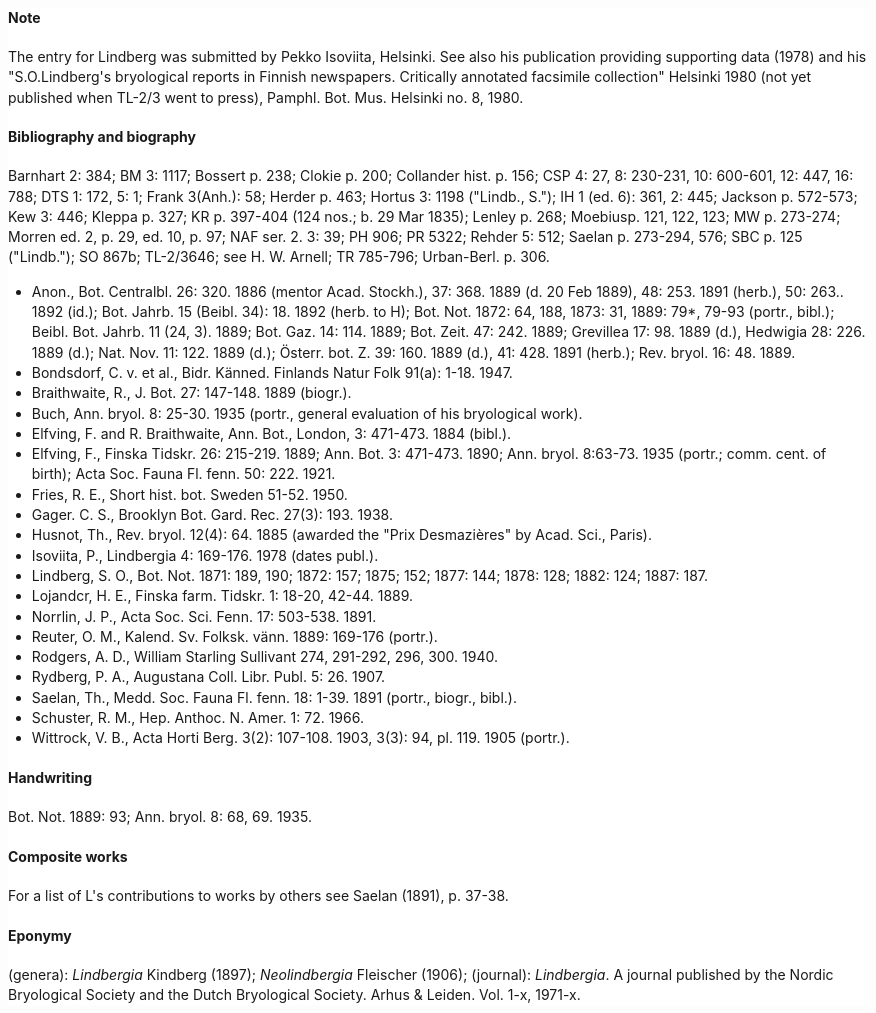 #### Note

The entry for Lindberg was submitted by Pekko Isoviita, Helsinki. See also his publication providing supporting data (1978) and his "S.O.Lindberg's bryological reports in Finnish newspapers. Critically annotated facsimile collection" Helsinki 1980 (not yet published when TL-2/3 went to press), Pamphl. Bot. Mus. Helsinki no. 8, 1980.

#### Bibliography and biography

Barnhart 2: 384; BM 3: 1117; Bossert p. 238; Clokie p. 200; Collander hist. p. 156; CSP 4: 27, 8: 230-231, 10: 600-601, 12: 447, 16: 788; DTS 1: 172, 5: 1; Frank 3(Anh.): 58; Herder p. 463; Hortus 3: 1198 ("Lindb., S."); IH 1 (ed. 6): 361, 2: 445; Jackson p. 572-573; Kew 3: 446; Kleppa p. 327; KR p. 397-404 (124 nos.; b. 29 Mar 1835); Lenley p. 268; Moebiusp. 121, 122, 123; MW p. 273-274; Morren ed. 2, p. 29, ed. 10, p. 97; NAF ser. 2. 3: 39; PH 906; PR 5322; Rehder 5: 512; Saelan p. 273-294, 576; SBC p. 125 ("Lindb."); SO 867b; TL-2/3646; see H. W. Arnell; TR 785-796; Urban-Berl. p. 306.
- Anon., Bot. Centralbl. 26: 320. 1886 (mentor Acad. Stockh.), 37: 368. 1889 (d. 20 Feb 1889), 48: 253. 1891 (herb.), 50: 263.. 1892 (id.); Bot. Jahrb. 15 (Beibl. 34): 18. 1892 (herb. to H); Bot. Not. 1872: 64, 188, 1873: 31, 1889: 79\*, 79-93 (portr., bibl.); Beibl. Bot. Jahrb. 11 (24, 3). 1889; Bot. Gaz. 14: 114. 1889; Bot. Zeit. 47: 242. 1889; Grevillea 17: 98. 1889 (d.), Hedwigia 28: 226. 1889 (d.); Nat. Nov. 11: 122. 1889 (d.); Österr. bot. Z. 39: 160. 1889 (d.), 41: 428. 1891 (herb.); Rev. bryol. 16: 48. 1889.
- Bondsdorf, C. v. et al., Bidr. Känned. Finlands Natur Folk 91(a): 1-18. 1947.
- Braithwaite, R., J. Bot. 27: 147-148. 1889 (biogr.).
- Buch, Ann. bryol. 8: 25-30. 1935 (portr., general evaluation of his bryological work).
- Elfving, F. and R. Braithwaite, Ann. Bot., London, 3: 471-473. 1884 (bibl.).
- Elfving, F., Finska Tidskr. 26: 215-219. 1889; Ann. Bot. 3: 471-473. 1890; Ann. bryol. 8:63-73. 1935 (portr.; comm. cent. of birth); Acta Soc. Fauna Fl. fenn. 50: 222. 1921.
- Fries, R. E., Short hist. bot. Sweden 51-52. 1950.
- Gager. C. S., Brooklyn Bot. Gard. Rec. 27(3): 193. 1938.
- Husnot, Th., Rev. bryol. 12(4): 64. 1885 (awarded the "Prix Desmazières" by Acad. Sci., Paris).
- Isoviita, P., Lindbergia 4: 169-176. 1978 (dates publ.).
- Lindberg, S. O., Bot. Not. 1871: 189, 190; 1872: 157; 1875; 152; 1877: 144; 1878: 128; 1882: 124; 1887: 187.
- Lojandcr, H. E., Finska farm. Tidskr. 1: 18-20, 42-44. 1889.
- Norrlin, J. P., Acta Soc. Sci. Fenn. 17: 503-538. 1891.
- Reuter, O. M., Kalend. Sv. Folksk. vänn. 1889: 169-176 (portr.).
- Rodgers, A. D., William Starling Sullivant 274, 291-292, 296, 300. 1940.
- Rydberg, P. A., Augustana Coll. Libr. Publ. 5: 26. 1907.
- Saelan, Th., Medd. Soc. Fauna Fl. fenn. 18: 1-39. 1891 (portr., biogr., bibl.).
- Schuster, R. M., Hep. Anthoc. N. Amer. 1: 72. 1966.
- Wittrock, V. B., Acta Horti Berg. 3(2): 107-108. 1903, 3(3): 94, pl. 119. 1905 (portr.).

#### Handwriting

Bot. Not. 1889: 93; Ann. bryol. 8: 68, 69. 1935.

#### Composite works

For a list of L's contributions to works by others see Saelan (1891), p. 37-38.

#### Eponymy

(genera): *Lindbergia* Kindberg (1897); *Neolindbergia* Fleischer (1906); (journal): *Lindbergia*. A journal published by the Nordic Bryological Society and the Dutch Bryological Society. Arhus & Leiden. Vol. 1-x, 1971-x.
